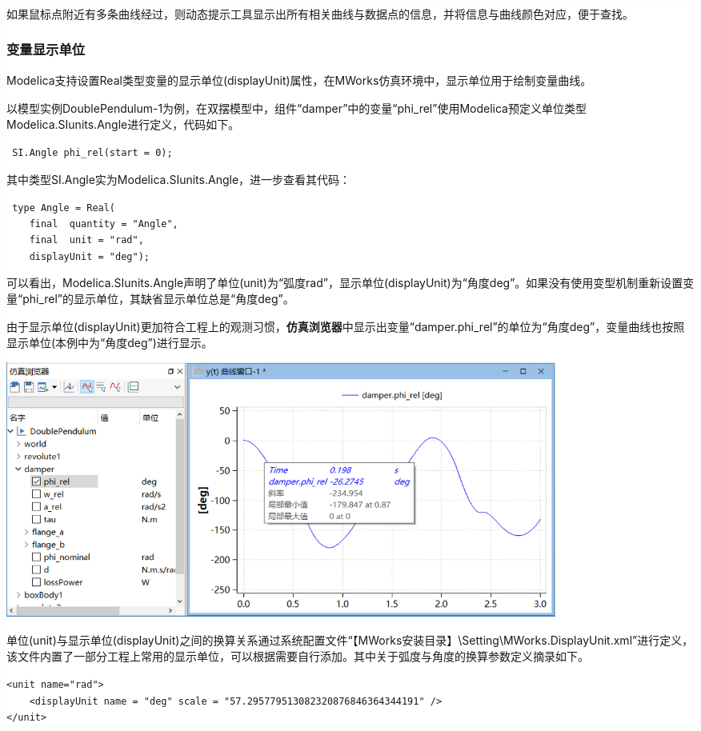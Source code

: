如果鼠标点附近有多条曲线经过，则动态提示工具显示出所有相关曲线与数据点的信息，并将信息与曲线颜色对应，便于查找。

### 变量显示单位

Modelica支持设置Real类型变量的显示单位(displayUnit)属性，在MWorks仿真环境中，显示单位用于绘制变量曲线。

以模型实例DoublePendulum-1为例，在双摆模型中，组件“damper”中的变量“phi_rel”使用Modelica预定义单位类型Modelica.SIunits.Angle进行定义，代码如下。

```
 SI.Angle phi_rel(start = 0);  
```

其中类型SI.Angle实为Modelica.SIunits.Angle，进一步查看其代码：

```
 type Angle = Real(
	final  quantity = "Angle",   
	final  unit = "rad",     
	displayUnit = "deg");  
```

可以看出，Modelica.SIunits.Angle声明了单位(unit)为“弧度rad”，显示单位(displayUnit)为“角度deg”。如果没有使用变型机制重新设置变量“phi_rel”的显示单位，其缺省显示单位总是“角度deg”。

由于显示单位(displayUnit)更加符合工程上的观测习惯，**仿真浏览器**中显示出变量“damper.phi_rel”的单位为“角度deg”，变量曲线也按照显示单位(本例中为“角度deg”)进行显示。 

<img src="InteractiveOperationOfPlotWindow.assets/变量显示单位.png" alt="变量显示单位" style="zoom: 67%;" />                       

单位(unit)与显示单位(displayUnit)之间的换算关系通过系统配置文件“【MWorks安装目录】\Setting\MWorks.DisplayUnit.xml”进行定义，该文件内置了一部分工程上常用的显示单位，可以根据需要自行添加。其中关于弧度与角度的换算参数定义摘录如下。

```
<unit name="rad">
	<displayUnit name = "deg" scale = "57.295779513082320876846364344191" />
</unit>  
```

